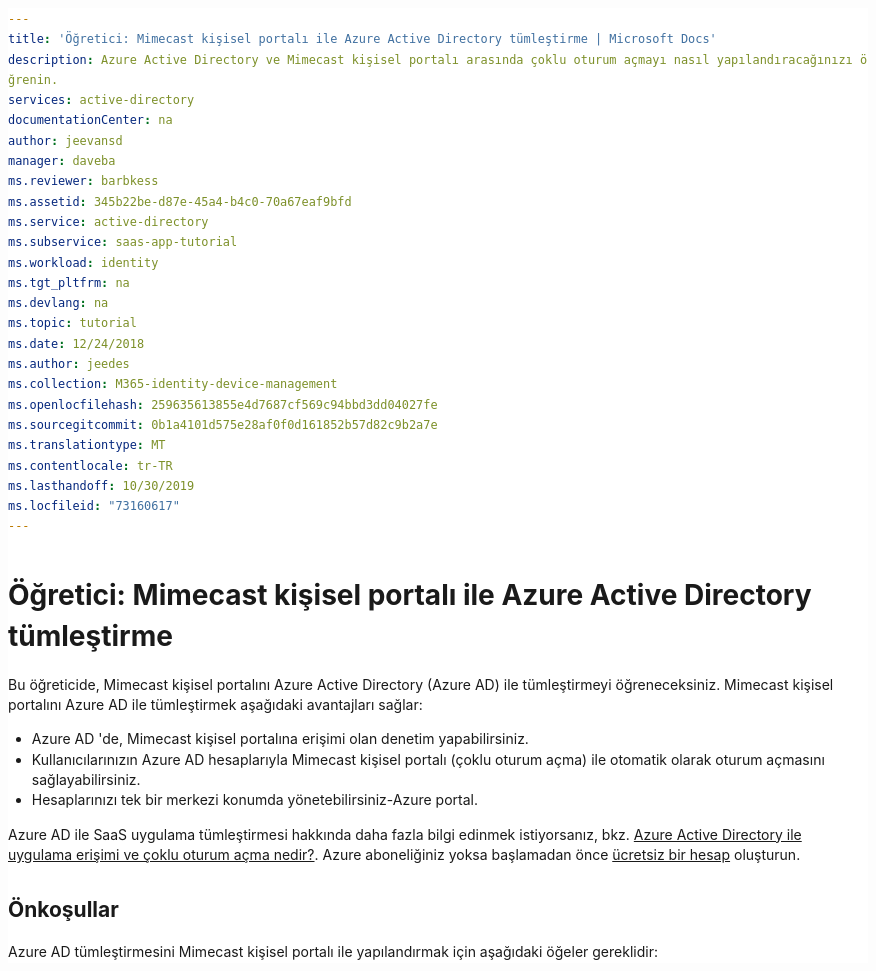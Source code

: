 ```yaml
---
title: 'Öğretici: Mimecast kişisel portalı ile Azure Active Directory tümleştirme | Microsoft Docs'
description: Azure Active Directory ve Mimecast kişisel portalı arasında çoklu oturum açmayı nasıl yapılandıracağınızı öğrenin.
services: active-directory
documentationCenter: na
author: jeevansd
manager: daveba
ms.reviewer: barbkess
ms.assetid: 345b22be-d87e-45a4-b4c0-70a67eaf9bfd
ms.service: active-directory
ms.subservice: saas-app-tutorial
ms.workload: identity
ms.tgt_pltfrm: na
ms.devlang: na
ms.topic: tutorial
ms.date: 12/24/2018
ms.author: jeedes
ms.collection: M365-identity-device-management
ms.openlocfilehash: 259635613855e4d7687cf569c94bbd3dd04027fe
ms.sourcegitcommit: 0b1a4101d575e28af0f0d161852b57d82c9b2a7e
ms.translationtype: MT
ms.contentlocale: tr-TR
ms.lasthandoff: 10/30/2019
ms.locfileid: "73160617"
---
```

# <a name="tutorial-azure-active-directory-integration-with-mimecast-personal-portal"></a>Öğretici: Mimecast kişisel portalı ile Azure Active Directory tümleştirme

Bu öğreticide, Mimecast kişisel portalını Azure Active Directory (Azure AD) ile tümleştirmeyi öğreneceksiniz.
Mimecast kişisel portalını Azure AD ile tümleştirmek aşağıdaki avantajları sağlar:

* Azure AD 'de, Mimecast kişisel portalına erişimi olan denetim yapabilirsiniz.
* Kullanıcılarınızın Azure AD hesaplarıyla Mimecast kişisel portalı (çoklu oturum açma) ile otomatik olarak oturum açmasını sağlayabilirsiniz.
* Hesaplarınızı tek bir merkezi konumda yönetebilirsiniz-Azure portal.

Azure AD ile SaaS uygulama tümleştirmesi hakkında daha fazla bilgi edinmek istiyorsanız, bkz. [Azure Active Directory ile uygulama erişimi ve çoklu oturum açma nedir?](https://docs.microsoft.com/azure/active-directory/active-directory-appssoaccess-whatis).
Azure aboneliğiniz yoksa başlamadan önce [ücretsiz bir hesap](https://azure.microsoft.com/free/) oluşturun.

## <a name="prerequisites"></a>Önkoşullar

Azure AD tümleştirmesini Mimecast kişisel portalı ile yapılandırmak için aşağıdaki öğeler gereklidir:
